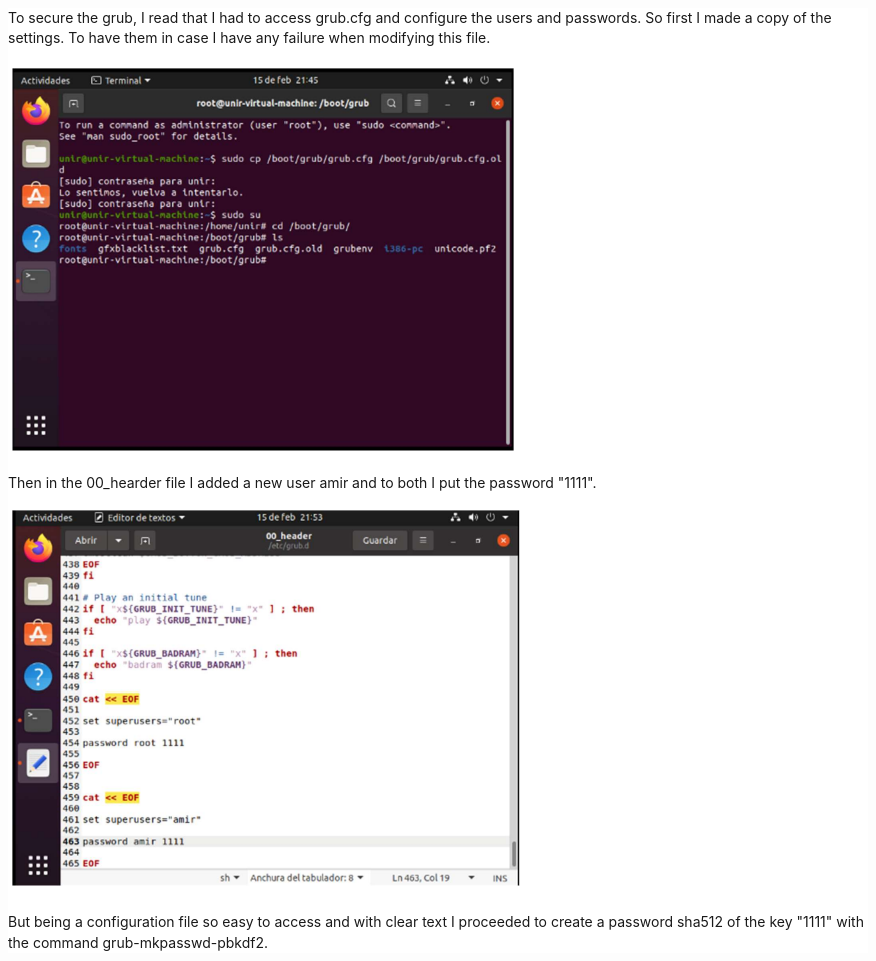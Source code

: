 To secure the grub, I read that I had to access grub.cfg and configure the users and passwords. So first I made a copy of the settings. To have them in case I have any failure when modifying this file.

![image-20200519201954045](/assets/images/fortify-linux/fortify-linux-19.PNG)

Then in the 00_hearder file I added a new user amir and to both I put the password "1111". 

![image-20200519201954045](/assets/images/fortify-linux/fortify-linux-20.PNG)

But being a configuration file so easy to access and with clear text I proceeded to create a password sha512 of the key "1111" with the command grub-mkpasswd-pbkdf2. 
